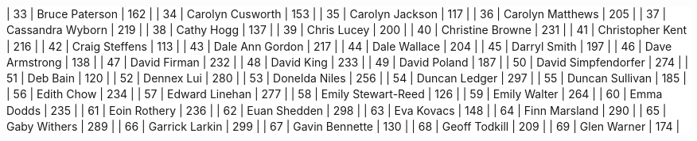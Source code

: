 | 33 | Bruce Paterson         | 162 |
| 34 | Carolyn Cusworth       | 153 |
| 35 | Carolyn Jackson        | 117 |
| 36 | Carolyn Matthews       | 205 |
| 37 | Cassandra Wyborn       | 219 |
| 38 | Cathy Hogg             | 137 |
| 39 | Chris Lucey            | 200 |
| 40 | Christine Browne       | 231 |
| 41 | Christopher Kent       | 216 |
| 42 | Craig Steffens         | 113 |
| 43 | Dale Ann Gordon        | 217 |
| 44 | Dale Wallace           | 204 |
| 45 | Darryl Smith           | 197 |
| 46 | Dave Armstrong         | 138 |
| 47 | David Firman           | 232 |
| 48 | David King             | 233 |
| 49 | David Poland           | 187 |
| 50 | David Simpfendorfer    | 274 |
| 51 | Deb Bain               | 120 |
| 52 | Dennex Lui             | 280 |
| 53 | Donelda Niles          | 256 |
| 54 | Duncan Ledger          | 297 |
| 55 | Duncan Sullivan        | 185 |
| 56 | Edith Chow             | 234 |
| 57 | Edward Linehan         | 277 |
| 58 | Emily Stewart-Reed     | 126 |
| 59 | Emily Walter           | 264 |
| 60 | Emma Dodds             | 235 |
| 61 | Eoin Rothery           | 236 |
| 62 | Euan Shedden           | 298 |
| 63 | Eva Kovacs             | 148 |
| 64 | Finn Marsland          | 290 |
| 65 | Gaby Withers           | 289 |
| 66 | Garrick Larkin         | 299 |
| 67 | Gavin Bennette         | 130 |
| 68 | Geoff Todkill          | 209 |
| 69 | Glen Warner            | 174 |